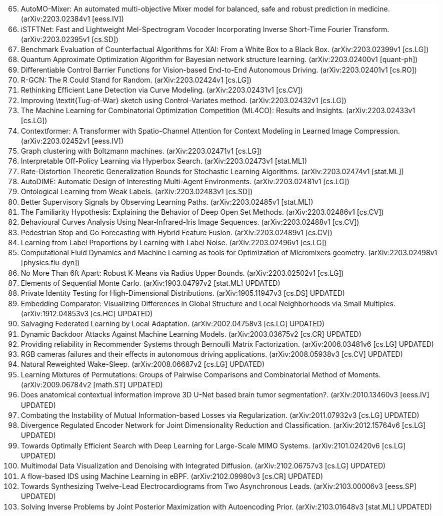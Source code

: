 65. AutoMO-Mixer: An automated multi-objective Mixer model for balanced, safe and robust prediction in medicine. (arXiv:2203.02384v1 [eess.IV])
66. iSTFTNet: Fast and Lightweight Mel-Spectrogram Vocoder Incorporating Inverse Short-Time Fourier Transform. (arXiv:2203.02395v1 [cs.SD])
67. Benchmark Evaluation of Counterfactual Algorithms for XAI: From a White Box to a Black Box. (arXiv:2203.02399v1 [cs.LG])
68. Quantum Approximate Optimization Algorithm for Bayesian network structure learning. (arXiv:2203.02400v1 [quant-ph])
69. Differentiable Control Barrier Functions for Vision-based End-to-End Autonomous Driving. (arXiv:2203.02401v1 [cs.RO])
70. R-GCN: The R Could Stand for Random. (arXiv:2203.02424v1 [cs.LG])
71. Rethinking Efficient Lane Detection via Curve Modeling. (arXiv:2203.02431v1 [cs.CV])
72. Improving \textit{Tug-of-War} sketch using Control-Variates method. (arXiv:2203.02432v1 [cs.LG])
73. The Machine Learning for Combinatorial Optimization Competition (ML4CO): Results and Insights. (arXiv:2203.02433v1 [cs.LG])
74. Contextformer: A Transformer with Spatio-Channel Attention for Context Modeling in Learned Image Compression. (arXiv:2203.02452v1 [eess.IV])
75. Graph clustering with Boltzmann machines. (arXiv:2203.02471v1 [cs.LG])
76. Interpretable Off-Policy Learning via Hyperbox Search. (arXiv:2203.02473v1 [stat.ML])
77. Rate-Distortion Theoretic Generalization Bounds for Stochastic Learning Algorithms. (arXiv:2203.02474v1 [stat.ML])
78. AutoDIME: Automatic Design of Interesting Multi-Agent Environments. (arXiv:2203.02481v1 [cs.LG])
79. Ontological Learning from Weak Labels. (arXiv:2203.02483v1 [cs.SD])
80. Better Supervisory Signals by Observing Learning Paths. (arXiv:2203.02485v1 [stat.ML])
81. The Familiarity Hypothesis: Explaining the Behavior of Deep Open Set Methods. (arXiv:2203.02486v1 [cs.CV])
82. Behavioural Curves Analysis Using Near-Infrared-Iris Image Sequences. (arXiv:2203.02488v1 [cs.CV])
83. Pedestrian Stop and Go Forecasting with Hybrid Feature Fusion. (arXiv:2203.02489v1 [cs.CV])
84. Learning from Label Proportions by Learning with Label Noise. (arXiv:2203.02496v1 [cs.LG])
85. Computational Fluid Dynamics and Machine Learning as tools for Optimization of Micromixers geometry. (arXiv:2203.02498v1 [physics.flu-dyn])
86. No More Than 6ft Apart: Robust K-Means via Radius Upper Bounds. (arXiv:2203.02502v1 [cs.LG])
87. Elements of Sequential Monte Carlo. (arXiv:1903.04797v2 [stat.ML] UPDATED)
88. Private Identity Testing for High-Dimensional Distributions. (arXiv:1905.11947v3 [cs.DS] UPDATED)
89. Embedding Comparator: Visualizing Differences in Global Structure and Local Neighborhoods via Small Multiples. (arXiv:1912.04853v3 [cs.HC] UPDATED)
90. Salvaging Federated Learning by Local Adaptation. (arXiv:2002.04758v3 [cs.LG] UPDATED)
91. Dynamic Backdoor Attacks Against Machine Learning Models. (arXiv:2003.03675v2 [cs.CR] UPDATED)
92. Providing reliability in Recommender Systems through Bernoulli Matrix Factorization. (arXiv:2006.03481v6 [cs.LG] UPDATED)
93. RGB cameras failures and their effects in autonomous driving applications. (arXiv:2008.05938v3 [cs.CV] UPDATED)
94. Natural Reweighted Wake-Sleep. (arXiv:2008.06687v2 [cs.LG] UPDATED)
95. Learning Mixtures of Permutations: Groups of Pairwise Comparisons and Combinatorial Method of Moments. (arXiv:2009.06784v2 [math.ST] UPDATED)
96. Does anatomical contextual information improve 3D U-Net based brain tumor segmentation?. (arXiv:2010.13460v3 [eess.IV] UPDATED)
97. Combating the Instability of Mutual Information-based Losses via Regularization. (arXiv:2011.07932v3 [cs.LG] UPDATED)
98. Divergence Regulated Encoder Network for Joint Dimensionality Reduction and Classification. (arXiv:2012.15764v6 [cs.LG] UPDATED)
99. Towards Optimally Efficient Search with Deep Learning for Large-Scale MIMO Systems. (arXiv:2101.02420v6 [cs.LG] UPDATED)
100. Multimodal Data Visualization and Denoising with Integrated Diffusion. (arXiv:2102.06757v3 [cs.LG] UPDATED)
101. A flow-based IDS using Machine Learning in eBPF. (arXiv:2102.09980v3 [cs.CR] UPDATED)
102. Towards Synthesizing Twelve-Lead Electrocardiograms from Two Asynchronous Leads. (arXiv:2103.00006v3 [eess.SP] UPDATED)
103. Solving Inverse Problems by Joint Posterior Maximization with Autoencoding Prior. (arXiv:2103.01648v3 [stat.ML] UPDATED)